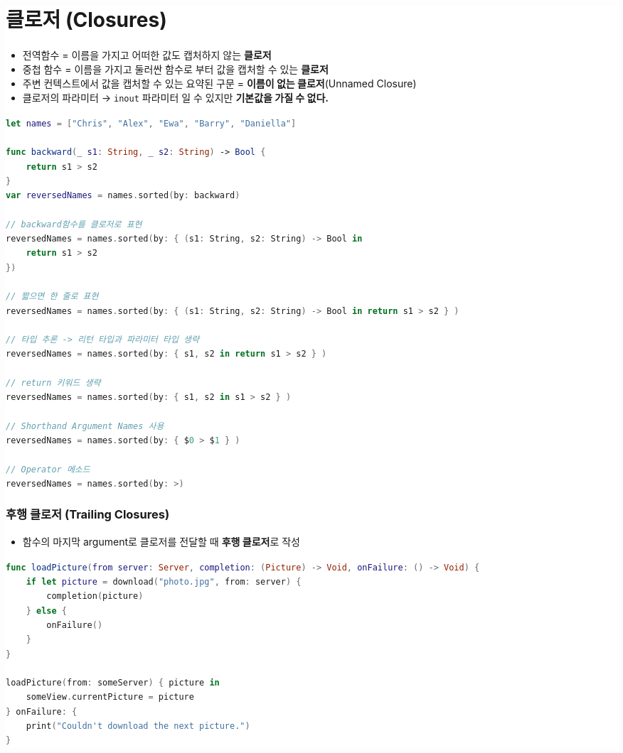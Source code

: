 # ****클로저 (Closures)****

- 전역함수 = 이름을 가지고 어떠한 값도 캡처하지 않는 **클로저**
- 중첩 함수 = 이름을 가지고 둘러싼 함수로 부터 값을 캡처할 수 있는 **클로저**
- 주변 컨텍스트에서 값을 캡처할 수 있는 요약된 구문 = **이름이 없는 클로저**(Unnamed Closure)
- 클로저의 파라미터 → `inout` 파라미터 일 수 있지만 **기본값을 가질 수 없다.**

```swift
let names = ["Chris", "Alex", "Ewa", "Barry", "Daniella"]

func backward(_ s1: String, _ s2: String) -> Bool {
    return s1 > s2
}
var reversedNames = names.sorted(by: backward)

// backward함수를 클로저로 표현
reversedNames = names.sorted(by: { (s1: String, s2: String) -> Bool in
    return s1 > s2
})

// 짧으면 한 줄로 표현
reversedNames = names.sorted(by: { (s1: String, s2: String) -> Bool in return s1 > s2 } )

// 타입 추론 -> 리턴 타입과 파라미터 타입 생략
reversedNames = names.sorted(by: { s1, s2 in return s1 > s2 } )

// return 키워드 생략
reversedNames = names.sorted(by: { s1, s2 in s1 > s2 } )

// Shorthand Argument Names 사용
reversedNames = names.sorted(by: { $0 > $1 } )

// Operator 메소드
reversedNames = names.sorted(by: >)
```

### 후행 클로저 (Trailing Closures)

- 함수의 마지막 argument로 클로저를 전달할 때 **후행 클로저**로 작성

```swift
func loadPicture(from server: Server, completion: (Picture) -> Void, onFailure: () -> Void) {
    if let picture = download("photo.jpg", from: server) {
        completion(picture)
    } else {
        onFailure()
    }
}

loadPicture(from: someServer) { picture in
    someView.currentPicture = picture
} onFailure: {
    print("Couldn't download the next picture.")
}
```
